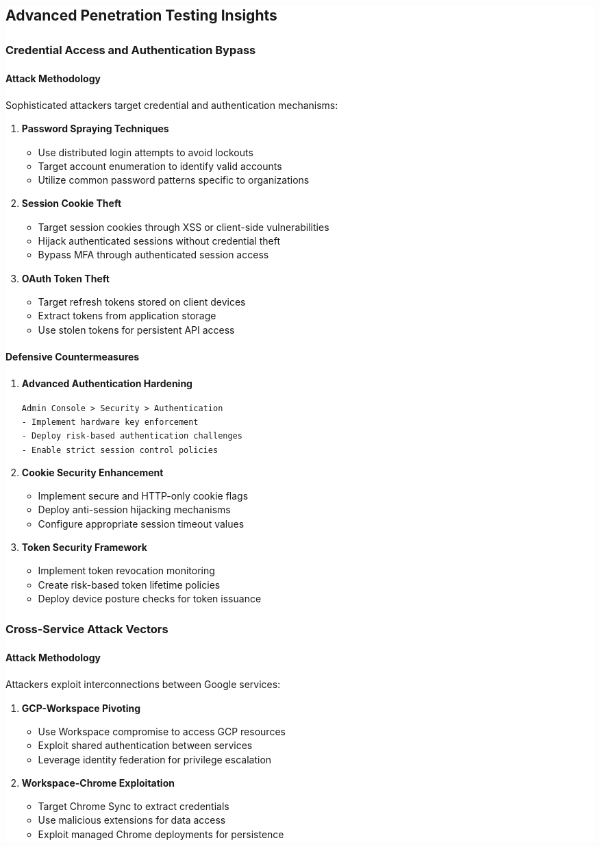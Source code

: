 ## Advanced Penetration Testing Insights

### Credential Access and Authentication Bypass

#### Attack Methodology

Sophisticated attackers target credential and authentication mechanisms:

1. **Password Spraying Techniques**
   - Use distributed login attempts to avoid lockouts
   - Target account enumeration to identify valid accounts
   - Utilize common password patterns specific to organizations

2. **Session Cookie Theft**
   - Target session cookies through XSS or client-side vulnerabilities
   - Hijack authenticated sessions without credential theft
   - Bypass MFA through authenticated session access

3. **OAuth Token Theft**
   - Target refresh tokens stored on client devices
   - Extract tokens from application storage
   - Use stolen tokens for persistent API access

#### Defensive Countermeasures

1. **Advanced Authentication Hardening**
   ```
   Admin Console > Security > Authentication
   - Implement hardware key enforcement
   - Deploy risk-based authentication challenges
   - Enable strict session control policies
   ```

2. **Cookie Security Enhancement**
   - Implement secure and HTTP-only cookie flags
   - Deploy anti-session hijacking mechanisms
   - Configure appropriate session timeout values

3. **Token Security Framework**
   - Implement token revocation monitoring
   - Create risk-based token lifetime policies
   - Deploy device posture checks for token issuance

### Cross-Service Attack Vectors

#### Attack Methodology

Attackers exploit interconnections between Google services:

1. **GCP-Workspace Pivoting**
   - Use Workspace compromise to access GCP resources
   - Exploit shared authentication between services
   - Leverage identity federation for privilege escalation

2. **Workspace-Chrome Exploitation**
   - Target Chrome Sync to extract credentials
   - Use malicious extensions for data access
   - Exploit managed Chrome deployments for persistence
